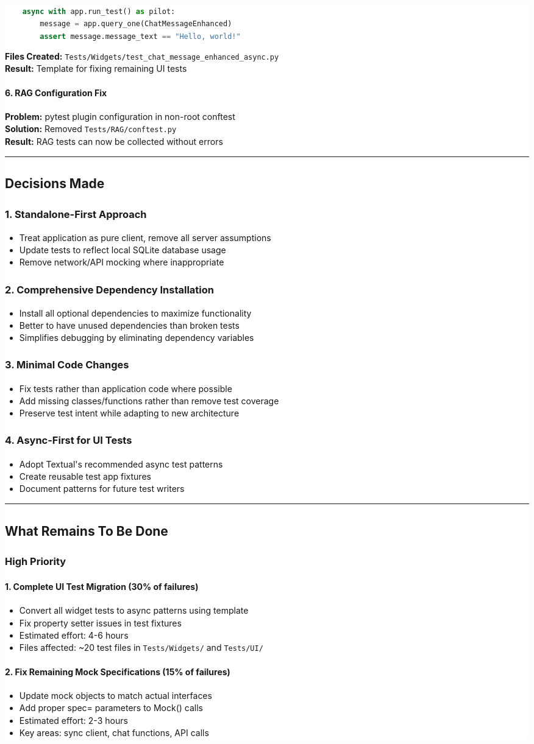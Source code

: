 ```python
    async with app.run_test() as pilot:
        message = app.query_one(ChatMessageEnhanced)
        assert message.message_text == "Hello, world!"
```
**Files Created:** `Tests/Widgets/test_chat_message_enhanced_async.py`  
**Result:** Template for fixing remaining UI tests

#### 6. RAG Configuration Fix
**Problem:** pytest plugin configuration in non-root conftest  
**Solution:** Removed `Tests/RAG/conftest.py`  
**Result:** RAG tests can now be collected without errors

---

## Decisions Made

### 1. **Standalone-First Approach**
- Treat application as pure client, remove all server assumptions
- Update tests to reflect local SQLite database usage
- Remove network/API mocking where inappropriate

### 2. **Comprehensive Dependency Installation**
- Install all optional dependencies to maximize functionality
- Better to have unused dependencies than broken tests
- Simplifies debugging by eliminating dependency variables

### 3. **Minimal Code Changes**
- Fix tests rather than application code where possible
- Add missing classes/functions rather than remove test coverage
- Preserve test intent while adapting to new architecture

### 4. **Async-First for UI Tests**
- Adopt Textual's recommended async test patterns
- Create reusable test app fixtures
- Document patterns for future test writers

---

## What Remains To Be Done

### High Priority

#### 1. **Complete UI Test Migration** (30% of failures)
- Convert all widget tests to async patterns using template
- Fix property setter issues in test fixtures
- Estimated effort: 4-6 hours
- Files affected: ~20 test files in `Tests/Widgets/` and `Tests/UI/`

#### 2. **Fix Remaining Mock Specifications** (15% of failures)
- Update mock objects to match actual interfaces
- Add proper spec= parameters to Mock() calls
- Estimated effort: 2-3 hours
- Key areas: sync client, chat functions, API calls
